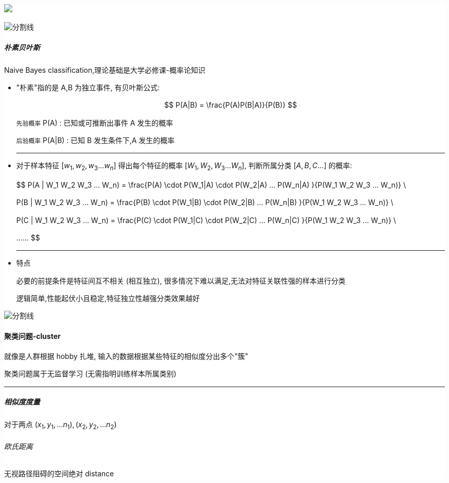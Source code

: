    ![](https://www.helloimg.com/images/2022/04/16/RiXFVm.png)

<a>![分割线](https://cdn.jsdelivr.net/gh/Weidows/Images/img/divider.png)</a>

##### 朴素贝叶斯

Naive Bayes classification,理论基础是大学必修课-概率论知识

- "朴素"指的是 A,B 为独立事件, 有贝叶斯公式:

  $$
  P(A|B) = \frac{P(A)P(B|A)}{P(B)}
  $$

  `先验概率` P(A) : 已知或可推断出事件 A 发生的概率

  `后验概率` P(A|B) : 已知 B 发生条件下,A 发生的概率

  ***

- 对于样本特征 $[w_1, w_2, w_3 ... w_n]$ 得出每个特征的概率 $[W_1, W_2, W_3 ... W_n]$, 判断所属分类 $[A, B, C ...]$ 的概率:

  $$
  P(A | W_1 W_2 W_3 ... W_n)
  = \frac{P(A) \cdot P(W_1|A) \cdot P(W_2|A) ... P(W_n|A)  }{P(W_1 W_2 W_3 ... W_n)} \\

  P(B | W_1 W_2 W_3 ... W_n)
  = \frac{P(B) \cdot P(W_1|B) \cdot P(W_2|B) ... P(W_n|B)  }{P(W_1 W_2 W_3 ... W_n)} \\

  P(C | W_1 W_2 W_3 ... W_n)
  = \frac{P(C) \cdot P(W_1|C) \cdot P(W_2|C) ... P(W_n|C)  }{P(W_1 W_2 W_3 ... W_n)} \\

  ......
  $$

  ***

- 特点

  必要的前提条件是特征间互不相关 (相互独立), 很多情况下难以满足,无法对特征关联性强的样本进行分类

  逻辑简单,性能起伏小且稳定,特征独立性越强分类效果越好

<a>![分割线](https://cdn.jsdelivr.net/gh/Weidows/Images/img/divider.png)</a>

#### 聚类问题-cluster

就像是人群根据 hobby 扎堆, 输入的数据根据某些特征的相似度分出多个"簇"

聚类问题属于无监督学习 (无需指明训练样本所属类别)

---

##### 相似度度量

对于两点 $(x_1,y_1,...n_1),(x_2,y_2,...n_2)$

###### 欧氏距离

无视路径阻碍的空间绝对 distance
